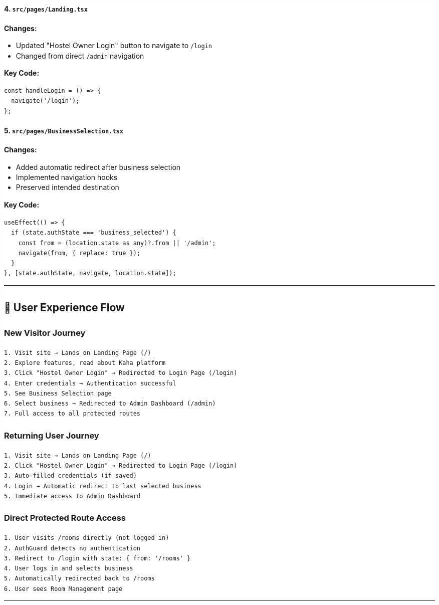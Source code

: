 #### 4. `src/pages/Landing.tsx`
**Changes:**
- Updated "Hostel Owner Login" button to navigate to `/login`
- Changed from direct `/admin` navigation

**Key Code:**
```tsx
const handleLogin = () => {
  navigate('/login');
};
```

#### 5. `src/pages/BusinessSelection.tsx`
**Changes:**
- Added automatic redirect after business selection
- Implemented navigation hooks
- Preserved intended destination

**Key Code:**
```tsx
useEffect(() => {
  if (state.authState === 'business_selected') {
    const from = (location.state as any)?.from || '/admin';
    navigate(from, { replace: true });
  }
}, [state.authState, navigate, location.state]);
```

---

## 🎯 User Experience Flow

### New Visitor Journey
```
1. Visit site → Lands on Landing Page (/)
2. Explore features, read about Kaha platform
3. Click "Hostel Owner Login" → Redirected to Login Page (/login)
4. Enter credentials → Authentication successful
5. See Business Selection page
6. Select business → Redirected to Admin Dashboard (/admin)
7. Full access to all protected routes
```

### Returning User Journey
```
1. Visit site → Lands on Landing Page (/)
2. Click "Hostel Owner Login" → Redirected to Login Page (/login)
3. Auto-filled credentials (if saved)
4. Login → Automatic redirect to last selected business
5. Immediate access to Admin Dashboard
```

### Direct Protected Route Access
```
1. User visits /rooms directly (not logged in)
2. AuthGuard detects no authentication
3. Redirect to /login with state: { from: '/rooms' }
4. User logs in and selects business
5. Automatically redirected back to /rooms
6. User sees Room Management page
```

---